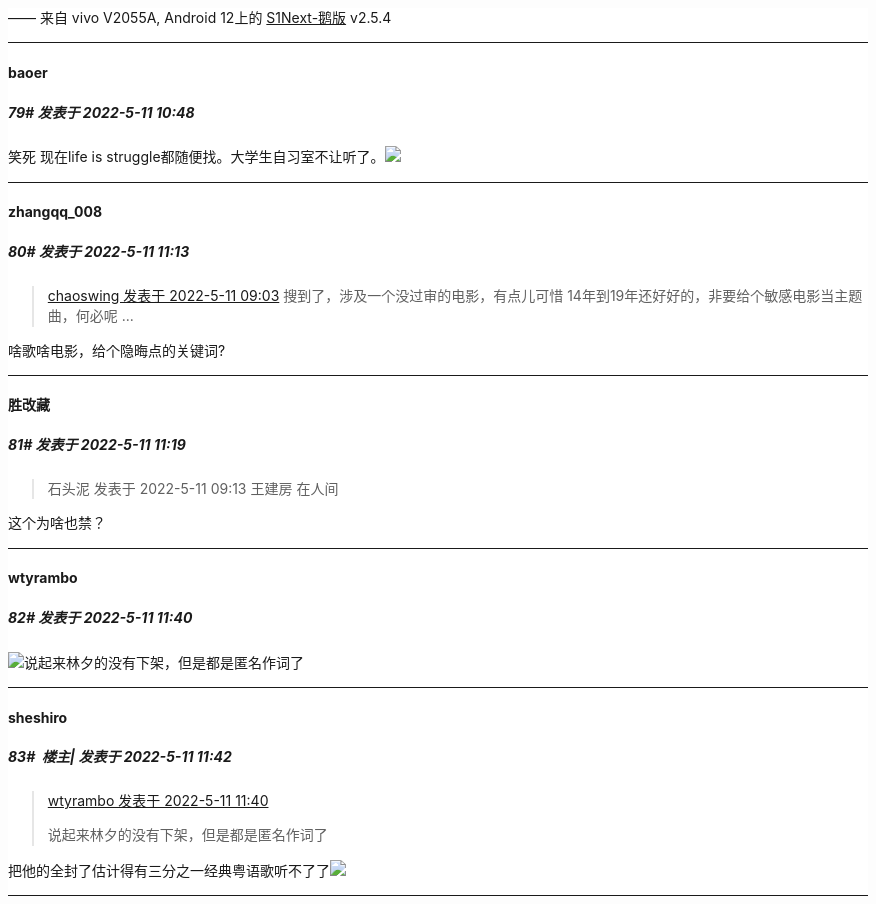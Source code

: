 —— 来自 vivo V2055A, Android 12上的 [S1Next-鹅版](https://github.com/ykrank/S1-Next/releases) v2.5.4

*****

####  baoer  
##### 79#       发表于 2022-5-11 10:48

笑死 现在life is struggle都随便找。大学生自习室不让听了。<img src="https://static.saraba1st.com/image/smiley/face2017/057.png" referrerpolicy="no-referrer">



*****

####  zhangqq_008  
##### 80#       发表于 2022-5-11 11:13

<blockquote><a href="httphttps://bbs.saraba1st.com/2b/forum.php?mod=redirect&amp;goto=findpost&amp;pid=55777568&amp;ptid=2068845" target="_blank">chaoswing 发表于 2022-5-11 09:03</a>
搜到了，涉及一个没过审的电影，有点儿可惜
14年到19年还好好的，非要给个敏感电影当主题曲，何必呢 ...</blockquote>
啥歌啥电影，给个隐晦点的关键词?

*****

####  胜改藏  
##### 81#       发表于 2022-5-11 11:19

<blockquote>石头泥 发表于 2022-5-11 09:13
王建房 在人间</blockquote>
这个为啥也禁？



*****

####  wtyrambo  
##### 82#       发表于 2022-5-11 11:40

<img src="https://static.saraba1st.com/image/smiley/face2017/067.png" referrerpolicy="no-referrer">说起来林夕的没有下架，但是都是匿名作词了



*****

####  sheshiro  
##### 83#         楼主| 发表于 2022-5-11 11:42

<blockquote><a href="httphttps://bbs.saraba1st.com/2b/forum.php?mod=redirect&amp;goto=findpost&amp;pid=55779964&amp;ptid=2068845" target="_blank">wtyrambo 发表于 2022-5-11 11:40</a>

说起来林夕的没有下架，但是都是匿名作词了</blockquote>
把他的全封了估计得有三分之一经典粤语歌听不了了<img src="https://static.saraba1st.com/image/smiley/face2017/245.png" referrerpolicy="no-referrer">



*****
